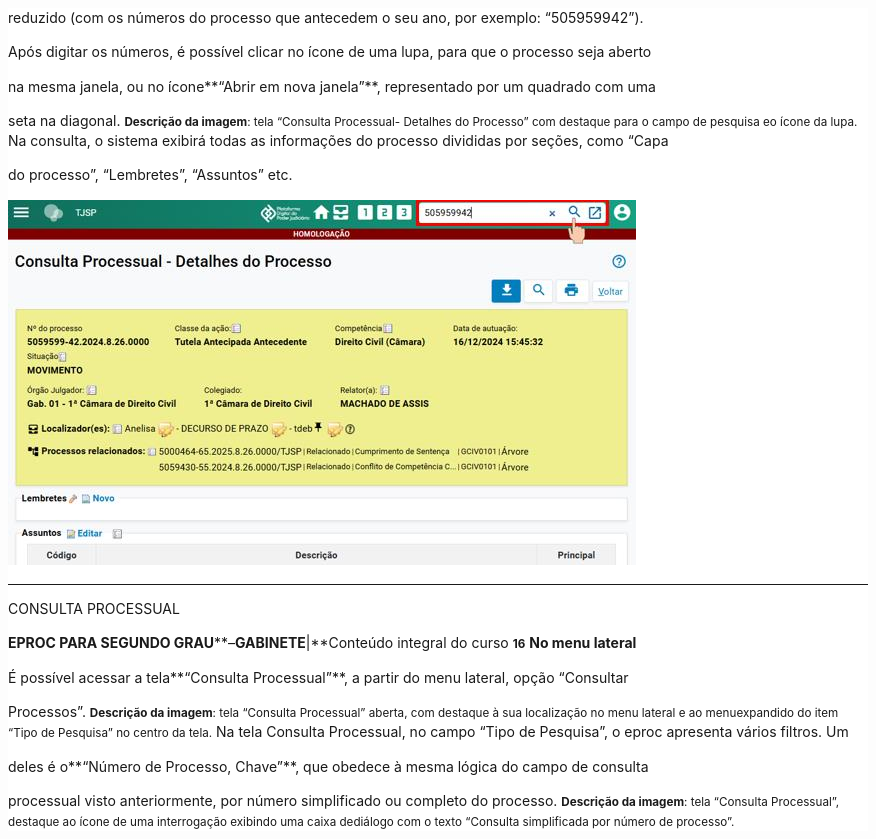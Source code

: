 reduzido (com os números do processo que antecedem o seu ano, por exemplo: “505959942”).

Após digitar os números, é possível clicar no ícone de uma lupa, para que o processo seja aberto

na mesma janela, ou no ícone**“Abrir em nova janela”**, representado por um quadrado com uma

seta na diagonal.
<small>**Descrição da imagem**: tela “Consulta Processual- Detalhes do Processo” com destaque para o campo de pesquisa e</small><small>o ícone da lupa.</small>
Na consulta, o sistema exibirá todas as informações do processo divididas por seções, como “Capa

do processo”, “Lembretes”, “Assuntos” etc.

![Imagem Imagem_3639](../imgs/Imagem_3639.jpeg)


---

CONSULTA PROCESSUAL

**EPROC PARA SEGUNDO GRAU****–****GABINETE****|**Conteúdo integral do curso
<small>**16**</small>
**No menu lateral**

É possível acessar a tela**“Consulta Processual”**, a partir do menu lateral, opção “Consultar

Processos”.
<small>**Descrição da imagem**: tela “Consulta Processual” aberta, com destaque à sua localização no menu lateral e ao menu</small><small>expandido do item “Tipo de Pesquisa” no centro da tela.</small>
Na tela Consulta Processual, no campo “Tipo de Pesquisa”, o eproc apresenta vários filtros. Um

deles é o**“Número de Processo, Chave”**, que obedece à mesma lógica do campo de consulta

processual visto anteriormente, por número simplificado ou completo do processo.
<small>**Descrição da imagem**: tela “Consulta Processual”, destaque ao ícone de uma interrogação exibindo uma caixa de</small><small>diálogo com o texto “Consulta simplificada por número de processo”.</small>